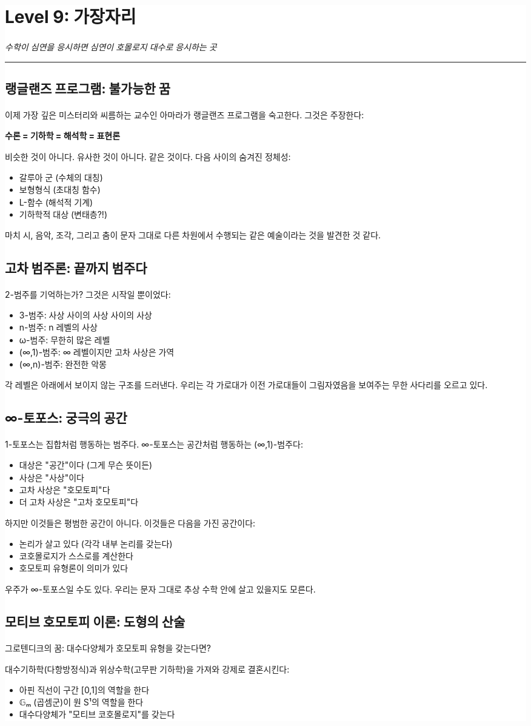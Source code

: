 # Level 9: 가장자리

*수학이 심연을 응시하면 심연이 호몰로지 대수로 응시하는 곳*

---

## 랭글랜즈 프로그램: 불가능한 꿈

이제 가장 깊은 미스터리와 씨름하는 교수인 아마라가 랭글랜즈 프로그램을 숙고한다. 그것은 주장한다:

**수론 = 기하학 = 해석학 = 표현론**

비슷한 것이 아니다. 유사한 것이 아니다. 같은 것이다. 다음 사이의 숨겨진 정체성:
- 갈루아 군 (수체의 대칭)
- 보형형식 (초대칭 함수)
- L-함수 (해석적 기계)
- 기하학적 대상 (변태층?!)

마치 시, 음악, 조각, 그리고 춤이 문자 그대로 다른 차원에서 수행되는 같은 예술이라는 것을 발견한 것 같다.

## 고차 범주론: 끝까지 범주다

2-범주를 기억하는가? 그것은 시작일 뿐이었다:
- 3-범주: 사상 사이의 사상 사이의 사상
- n-범주: n 레벨의 사상
- ω-범주: 무한히 많은 레벨
- (∞,1)-범주: ∞ 레벨이지만 고차 사상은 가역
- (∞,n)-범주: 완전한 악몽

각 레벨은 아래에서 보이지 않는 구조를 드러낸다. 우리는 각 가로대가 이전 가로대들이 그림자였음을 보여주는 무한 사다리를 오르고 있다.

## ∞-토포스: 궁극의 공간

1-토포스는 집합처럼 행동하는 범주다. ∞-토포스는 공간처럼 행동하는 (∞,1)-범주다:
- 대상은 "공간"이다 (그게 무슨 뜻이든)
- 사상은 "사상"이다
- 고차 사상은 "호모토피"다
- 더 고차 사상은 "고차 호모토피"다

하지만 이것들은 평범한 공간이 아니다. 이것들은 다음을 가진 공간이다:
- 논리가 살고 있다 (각각 내부 논리를 갖는다)
- 코호몰로지가 스스로를 계산한다
- 호모토피 유형론이 의미가 있다

우주가 ∞-토포스일 수도 있다. 우리는 문자 그대로 추상 수학 안에 살고 있을지도 모른다.

## 모티브 호모토피 이론: 도형의 산술

그로텐디크의 꿈: 대수다양체가 호모토피 유형을 갖는다면?

대수기하학(다항방정식)과 위상수학(고무판 기하학)을 가져와 강제로 결혼시킨다:
- 아핀 직선이 구간 [0,1]의 역할을 한다
- 𝔾ₘ (곱셈군)이 원 S¹의 역할을 한다
- 대수다양체가 "모티브 코호몰로지"를 갖는다

